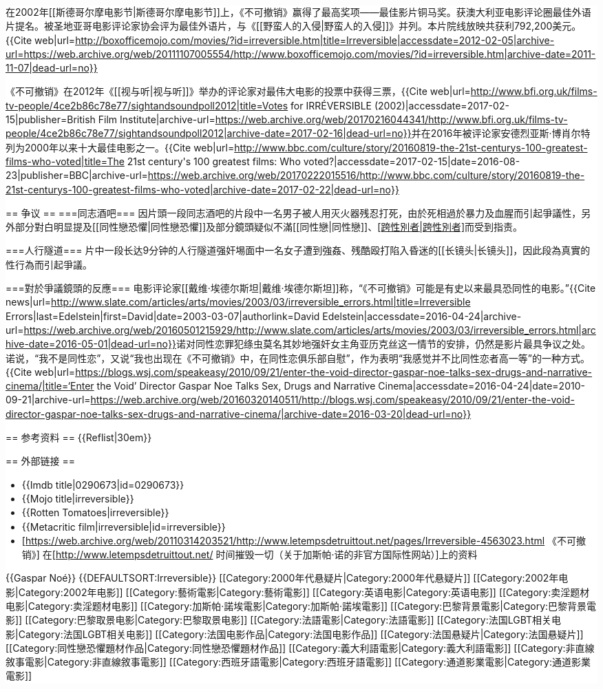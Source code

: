 在2002年[[斯德哥尔摩电影节|斯德哥尔摩电影节]]上，《不可撤销》赢得了最高奖项——最佳影片铜马奖。获澳大利亚电影评论圈最佳外语片提名。被圣地亚哥电影评论家协会评为最佳外语片，与《[[野蛮人的入侵|野蛮人的入侵]]》并列。本片院线放映共获利792,200美元。<ref>{{Cite web|url=http://boxofficemojo.com/movies/?id=irreversible.htm|title=Irreversible|accessdate=2012-02-05|archive-url=https://web.archive.org/web/20111107005554/http://www.boxofficemojo.com/movies/?id=irreversible.htm|archive-date=2011-11-07|dead-url=no}}</ref>

《不可撤销》在2012年《[[视与听|视与听]]》举办的评论家对最伟大电影的投票中获得三票，<ref>{{Cite web|url=http://www.bfi.org.uk/films-tv-people/4ce2b86c78e77/sightandsoundpoll2012|title=Votes for IRRÉVERSIBLE (2002)|accessdate=2017-02-15|publisher=British Film Institute|archive-url=https://web.archive.org/web/20170216044341/http://www.bfi.org.uk/films-tv-people/4ce2b86c78e77/sightandsoundpoll2012|archive-date=2017-02-16|dead-url=no}}</ref>并在2016年被评论家安德烈亚斯·博肖尔特列为2000年以来十大最佳电影之一。<ref>{{Cite web|url=http://www.bbc.com/culture/story/20160819-the-21st-centurys-100-greatest-films-who-voted|title=The 21st century's 100 greatest films: Who voted?|accessdate=2017-02-15|date=2016-08-23|publisher=BBC|archive-url=https://web.archive.org/web/20170222015516/http://www.bbc.com/culture/story/20160819-the-21st-centurys-100-greatest-films-who-voted|archive-date=2017-02-22|dead-url=no}}</ref>

== 争议 ==
===同志酒吧===
因片頭一段同志酒吧的片段中一名男子被人用灭火器残忍打死，由於死相過於暴力及血腥而引起爭議性，另外部分對白明显提及[[同性戀恐懼|同性戀恐懼]]及部分鏡頭疑似不滿[[同性戀|同性戀]]、[[跨性別者|跨性別者]](例片中一名跨性別者露岀生殖器而遭毆打及憤怒)而受到指责。

===人行隧道===
片中一段长达9分钟的人行隧道强奸埸面中一名女子遭到強姦、残酷殴打陷入昏迷的[[长镜头|长镜头]]，因此段為真實的性行為而引起爭議。

===對於爭議鏡頭的反應===
电影评论家[[戴维·埃德尔斯坦|戴维·埃德尔斯坦]]称，“《不可撤销》可能是有史以来最具恐同性的电影。”<ref>{{Cite news|url=http://www.slate.com/articles/arts/movies/2003/03/irreversible_errors.html|title=Irreversible Errors|last=Edelstein|first=David|date=2003-03-07|authorlink=David Edelstein|accessdate=2016-04-24|archive-url=https://web.archive.org/web/20160501215929/http://www.slate.com/articles/arts/movies/2003/03/irreversible_errors.html|archive-date=2016-05-01|dead-url=no}}</ref>诺对同性恋罪犯绦虫莫名其妙地强奸女主角亚历克丝这一情节的安排，仍然是影片最具争议之处。诺说，“我不是同性恋”，又说“我也出现在《不可撤销》中，在同性恋俱乐部自慰”，作为表明“我感觉并不比同性恋者高一等”的一种方式。<ref>{{Cite web|url=https://blogs.wsj.com/speakeasy/2010/09/21/enter-the-void-director-gaspar-noe-talks-sex-drugs-and-narrative-cinema/|title=‘Enter the Void’ Director Gaspar Noe Talks Sex, Drugs and Narrative Cinema|accessdate=2016-04-24|date=2010-09-21|archive-url=https://web.archive.org/web/20160320140511/http://blogs.wsj.com/speakeasy/2010/09/21/enter-the-void-director-gaspar-noe-talks-sex-drugs-and-narrative-cinema/|archive-date=2016-03-20|dead-url=no}}</ref>

== 参考资料 ==
{{Reflist|30em}}

== 外部链接 ==
* {{Imdb title|0290673|id=0290673}}
* {{Mojo title|irreversible}}
* {{Rotten Tomatoes|irreversible}}
* {{Metacritic film|irreversible|id=irreversible}}
* [https://web.archive.org/web/20110314203521/http://www.letempsdetruittout.net/pages/Irreversible-4563023.html 《不可撤销》] 在[http://www.letempsdetruittout.net/ 时间摧毁一切（关于加斯帕·诺的非官方国际性网站）]上的资料

{{Gaspar Noé}}
{{DEFAULTSORT:Irreversible}}
[[Category:2000年代悬疑片|Category:2000年代悬疑片]]
[[Category:2002年电影|Category:2002年电影]]
[[Category:藝術電影|Category:藝術電影]]
[[Category:英语电影|Category:英语电影]]
[[Category:卖淫题材电影|Category:卖淫题材电影]]
[[Category:加斯帕·諾埃電影|Category:加斯帕·諾埃電影]]
[[Category:巴黎背景電影|Category:巴黎背景電影]]
[[Category:巴黎取景电影|Category:巴黎取景电影]]
[[Category:法語電影|Category:法語電影]]
[[Category:法国LGBT相关电影|Category:法国LGBT相关电影]]
[[Category:法国电影作品|Category:法国电影作品]]
[[Category:法国悬疑片|Category:法国悬疑片]]
[[Category:同性戀恐懼題材作品|Category:同性戀恐懼題材作品]]
[[Category:義大利語電影|Category:義大利語電影]]
[[Category:非直線敘事電影|Category:非直線敘事電影]]
[[Category:西班牙語電影|Category:西班牙語電影]]
[[Category:通道影業電影|Category:通道影業電影]]